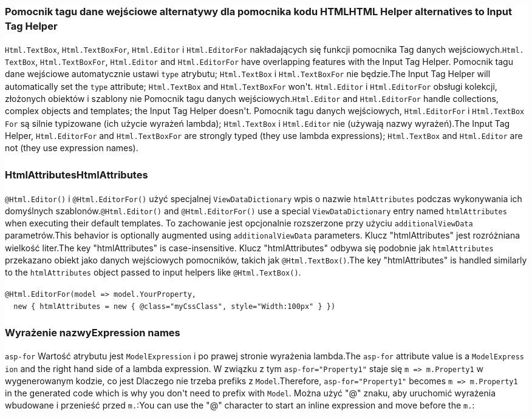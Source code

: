 ### <a name="html-helper-alternatives-to-input-tag-helper"></a><span data-ttu-id="3df5a-222">Pomocnik tagu dane wejściowe alternatywy dla pomocnika kodu HTML</span><span class="sxs-lookup"><span data-stu-id="3df5a-222">HTML Helper alternatives to Input Tag Helper</span></span>

<span data-ttu-id="3df5a-223">`Html.TextBox`, `Html.TextBoxFor`, `Html.Editor` i `Html.EditorFor` nakładających się funkcji pomocnika Tag danych wejściowych.</span><span class="sxs-lookup"><span data-stu-id="3df5a-223">`Html.TextBox`, `Html.TextBoxFor`, `Html.Editor` and `Html.EditorFor` have overlapping features with the Input Tag Helper.</span></span> <span data-ttu-id="3df5a-224">Pomocnik tagu dane wejściowe automatycznie ustawi `type` atrybutu; `Html.TextBox` i `Html.TextBoxFor` nie będzie.</span><span class="sxs-lookup"><span data-stu-id="3df5a-224">The Input Tag Helper will automatically set the `type` attribute; `Html.TextBox` and `Html.TextBoxFor` won't.</span></span> <span data-ttu-id="3df5a-225">`Html.Editor` i `Html.EditorFor` obsługi kolekcji, złożonych obiektów i szablony nie Pomocnik tagu danych wejściowych.</span><span class="sxs-lookup"><span data-stu-id="3df5a-225">`Html.Editor` and `Html.EditorFor` handle collections, complex objects and templates; the Input Tag Helper doesn't.</span></span> <span data-ttu-id="3df5a-226">Pomocnik tagu danych wejściowych, `Html.EditorFor` i `Html.TextBoxFor` są silnie typizowane (ich użycie wyrażeń lambda); `Html.TextBox` i `Html.Editor` nie (używają nazwy wyrażeń).</span><span class="sxs-lookup"><span data-stu-id="3df5a-226">The Input Tag Helper, `Html.EditorFor`  and  `Html.TextBoxFor` are strongly typed (they use lambda expressions); `Html.TextBox` and `Html.Editor` are not (they use expression names).</span></span>

### <a name="htmlattributes"></a><span data-ttu-id="3df5a-227">HtmlAttributes</span><span class="sxs-lookup"><span data-stu-id="3df5a-227">HtmlAttributes</span></span>

<span data-ttu-id="3df5a-228">`@Html.Editor()` i `@Html.EditorFor()` użyć specjalnej `ViewDataDictionary` wpis o nazwie `htmlAttributes` podczas wykonywania ich domyślnych szablonów.</span><span class="sxs-lookup"><span data-stu-id="3df5a-228">`@Html.Editor()` and `@Html.EditorFor()` use a special `ViewDataDictionary` entry named `htmlAttributes` when executing their default templates.</span></span> <span data-ttu-id="3df5a-229">To zachowanie jest opcjonalnie rozszerzone przy użyciu `additionalViewData` parametrów.</span><span class="sxs-lookup"><span data-stu-id="3df5a-229">This behavior is optionally augmented using `additionalViewData` parameters.</span></span> <span data-ttu-id="3df5a-230">Klucz "htmlAttributes" jest rozróżniana wielkość liter.</span><span class="sxs-lookup"><span data-stu-id="3df5a-230">The key "htmlAttributes" is case-insensitive.</span></span> <span data-ttu-id="3df5a-231">Klucz "htmlAttributes" odbywa się podobnie jak `htmlAttributes` przekazano obiekt jako danych wejściowych pomocników, takich jak `@Html.TextBox()`.</span><span class="sxs-lookup"><span data-stu-id="3df5a-231">The key "htmlAttributes" is handled similarly to the `htmlAttributes` object passed to input helpers like `@Html.TextBox()`.</span></span>

```HTML
@Html.EditorFor(model => model.YourProperty, 
  new { htmlAttributes = new { @class="myCssClass", style="Width:100px" } })
```

### <a name="expression-names"></a><span data-ttu-id="3df5a-232">Wyrażenie nazwy</span><span class="sxs-lookup"><span data-stu-id="3df5a-232">Expression names</span></span>

<span data-ttu-id="3df5a-233">`asp-for` Wartość atrybutu jest `ModelExpression` i po prawej stronie wyrażenia lambda.</span><span class="sxs-lookup"><span data-stu-id="3df5a-233">The `asp-for` attribute value is a `ModelExpression` and the right hand side of a lambda expression.</span></span> <span data-ttu-id="3df5a-234">W związku z tym `asp-for="Property1"` staje się `m => m.Property1` w wygenerowanym kodzie, co jest Dlaczego nie trzeba prefiks z `Model`.</span><span class="sxs-lookup"><span data-stu-id="3df5a-234">Therefore, `asp-for="Property1"` becomes `m => m.Property1` in the generated code which is why you don't need to prefix with `Model`.</span></span> <span data-ttu-id="3df5a-235">Można użyć "\@" znaku, aby uruchomić wyrażenia wbudowane i przenieść przed `m.`:</span><span class="sxs-lookup"><span data-stu-id="3df5a-235">You can use the "\@" character to start an inline expression and move before the `m.`:</span></span>
